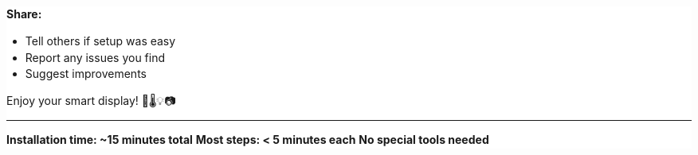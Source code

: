 **Share:**
- Tell others if setup was easy
- Report any issues you find
- Suggest improvements

Enjoy your smart display! 🎵🌡️💡📷

---

**Installation time: ~15 minutes total**
**Most steps: < 5 minutes each**
**No special tools needed**
